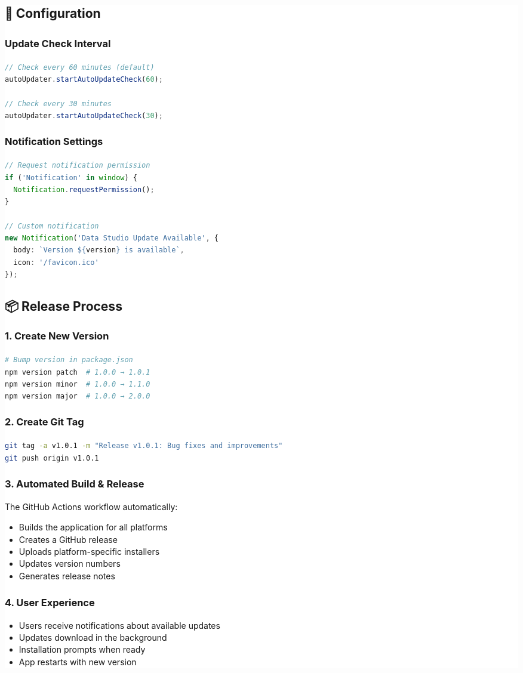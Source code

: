 ## 🔧 Configuration

### Update Check Interval
```typescript
// Check every 60 minutes (default)
autoUpdater.startAutoUpdateCheck(60);

// Check every 30 minutes
autoUpdater.startAutoUpdateCheck(30);
```

### Notification Settings
```typescript
// Request notification permission
if ('Notification' in window) {
  Notification.requestPermission();
}

// Custom notification
new Notification('Data Studio Update Available', {
  body: `Version ${version} is available`,
  icon: '/favicon.ico'
});
```

## 📦 Release Process

### 1. Create New Version
```bash
# Bump version in package.json
npm version patch  # 1.0.0 → 1.0.1
npm version minor  # 1.0.0 → 1.1.0
npm version major  # 1.0.0 → 2.0.0
```

### 2. Create Git Tag
```bash
git tag -a v1.0.1 -m "Release v1.0.1: Bug fixes and improvements"
git push origin v1.0.1
```

### 3. Automated Build & Release
The GitHub Actions workflow automatically:
- Builds the application for all platforms
- Creates a GitHub release
- Uploads platform-specific installers
- Updates version numbers
- Generates release notes

### 4. User Experience
- Users receive notifications about available updates
- Updates download in the background
- Installation prompts when ready
- App restarts with new version
